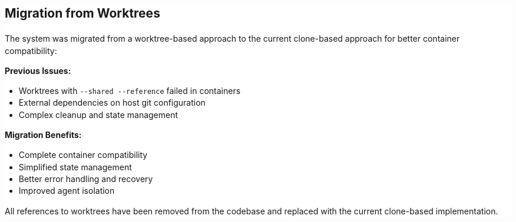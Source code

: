 ## Migration from Worktrees

The system was migrated from a worktree-based approach to the current clone-based approach for better container compatibility:

**Previous Issues:**
- Worktrees with `--shared --reference` failed in containers
- External dependencies on host git configuration
- Complex cleanup and state management

**Migration Benefits:**
- Complete container compatibility
- Simplified state management
- Better error handling and recovery
- Improved agent isolation

All references to worktrees have been removed from the codebase and replaced with the current clone-based implementation.